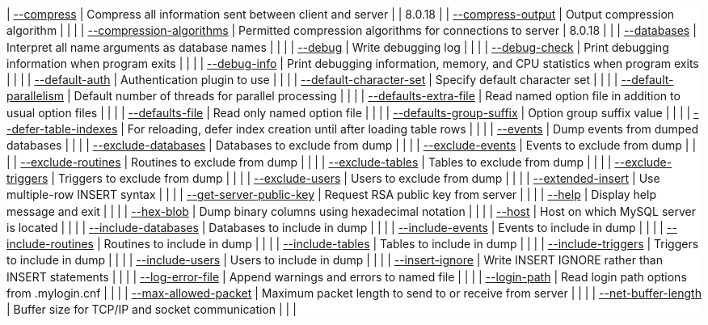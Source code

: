 | [--compress](https://dev.mysql.com/doc/refman/8.0/en/mysqlpump.html#option_mysqlpump_compress) | Compress all information sent between client and server |  | 8.0.18 |
| [--compress-output](https://dev.mysql.com/doc/refman/8.0/en/mysqlpump.html#option_mysqlpump_compress-output) | Output compression algorithm |  |  |
| [--compression-algorithms](https://dev.mysql.com/doc/refman/8.0/en/mysqlpump.html#option_mysqlpump_compression-algorithms) | Permitted compression algorithms for connections to server | 8.0.18 |  |
| [--databases](https://dev.mysql.com/doc/refman/8.0/en/mysqlpump.html#option_mysqlpump_databases) | Interpret all name arguments as database names |  |  |
| [--debug](https://dev.mysql.com/doc/refman/8.0/en/mysqlpump.html#option_mysqlpump_debug) | Write debugging log |  |  |
| [--debug-check](https://dev.mysql.com/doc/refman/8.0/en/mysqlpump.html#option_mysqlpump_debug-check) | Print debugging information when program exits |  |  |
| [--debug-info](https://dev.mysql.com/doc/refman/8.0/en/mysqlpump.html#option_mysqlpump_debug-info) | Print debugging information, memory, and CPU statistics when program exits |  |  |
| [--default-auth](https://dev.mysql.com/doc/refman/8.0/en/mysqlpump.html#option_mysqlpump_default-auth) | Authentication plugin to use |  |  |
| [--default-character-set](https://dev.mysql.com/doc/refman/8.0/en/mysqlpump.html#option_mysqlpump_default-character-set) | Specify default character set |  |  |
| [--default-parallelism](https://dev.mysql.com/doc/refman/8.0/en/mysqlpump.html#option_mysqlpump_default-parallelism) | Default number of threads for parallel processing |  |  |
| [--defaults-extra-file](https://dev.mysql.com/doc/refman/8.0/en/mysqlpump.html#option_mysqlpump_defaults-extra-file) | Read named option file in addition to usual option files |  |  |
| [--defaults-file](https://dev.mysql.com/doc/refman/8.0/en/mysqlpump.html#option_mysqlpump_defaults-file) | Read only named option file |  |  |
| [--defaults-group-suffix](https://dev.mysql.com/doc/refman/8.0/en/mysqlpump.html#option_mysqlpump_defaults-group-suffix) | Option group suffix value |  |  |
| [--defer-table-indexes](https://dev.mysql.com/doc/refman/8.0/en/mysqlpump.html#option_mysqlpump_defer-table-indexes) | For reloading, defer index creation until after loading table rows |  |  |
| [--events](https://dev.mysql.com/doc/refman/8.0/en/mysqlpump.html#option_mysqlpump_events) | Dump events from dumped databases |  |  |
| [--exclude-databases](https://dev.mysql.com/doc/refman/8.0/en/mysqlpump.html#option_mysqlpump_exclude-databases) | Databases to exclude from dump |  |  |
| [--exclude-events](https://dev.mysql.com/doc/refman/8.0/en/mysqlpump.html#option_mysqlpump_exclude-events) | Events to exclude from dump |  |  |
| [--exclude-routines](https://dev.mysql.com/doc/refman/8.0/en/mysqlpump.html#option_mysqlpump_exclude-routines) | Routines to exclude from dump |  |  |
| [--exclude-tables](https://dev.mysql.com/doc/refman/8.0/en/mysqlpump.html#option_mysqlpump_exclude-tables) | Tables to exclude from dump |  |  |
| [--exclude-triggers](https://dev.mysql.com/doc/refman/8.0/en/mysqlpump.html#option_mysqlpump_exclude-triggers) | Triggers to exclude from dump |  |  |
| [--exclude-users](https://dev.mysql.com/doc/refman/8.0/en/mysqlpump.html#option_mysqlpump_exclude-users) | Users to exclude from dump |  |  |
| [--extended-insert](https://dev.mysql.com/doc/refman/8.0/en/mysqlpump.html#option_mysqlpump_extended-insert) | Use multiple-row INSERT syntax |  |  |
| [--get-server-public-key](https://dev.mysql.com/doc/refman/8.0/en/mysqlpump.html#option_mysqlpump_get-server-public-key) | Request RSA public key from server |  |  |
| [--help](https://dev.mysql.com/doc/refman/8.0/en/mysqlpump.html#option_mysqlpump_help) | Display help message and exit |  |  |
| [--hex-blob](https://dev.mysql.com/doc/refman/8.0/en/mysqlpump.html#option_mysqlpump_hex-blob) | Dump binary columns using hexadecimal notation |  |  |
| [--host](https://dev.mysql.com/doc/refman/8.0/en/mysqlpump.html#option_mysqlpump_host) | Host on which MySQL server is located |  |  |
| [--include-databases](https://dev.mysql.com/doc/refman/8.0/en/mysqlpump.html#option_mysqlpump_include-databases) | Databases to include in dump |  |  |
| [--include-events](https://dev.mysql.com/doc/refman/8.0/en/mysqlpump.html#option_mysqlpump_include-events) | Events to include in dump |  |  |
| [--include-routines](https://dev.mysql.com/doc/refman/8.0/en/mysqlpump.html#option_mysqlpump_include-routines) | Routines to include in dump |  |  |
| [--include-tables](https://dev.mysql.com/doc/refman/8.0/en/mysqlpump.html#option_mysqlpump_include-tables) | Tables to include in dump |  |  |
| [--include-triggers](https://dev.mysql.com/doc/refman/8.0/en/mysqlpump.html#option_mysqlpump_include-triggers) | Triggers to include in dump |  |  |
| [--include-users](https://dev.mysql.com/doc/refman/8.0/en/mysqlpump.html#option_mysqlpump_include-users) | Users to include in dump |  |  |
| [--insert-ignore](https://dev.mysql.com/doc/refman/8.0/en/mysqlpump.html#option_mysqlpump_insert-ignore) | Write INSERT IGNORE rather than INSERT statements |  |  |
| [--log-error-file](https://dev.mysql.com/doc/refman/8.0/en/mysqlpump.html#option_mysqlpump_log-error-file) | Append warnings and errors to named file |  |  |
| [--login-path](https://dev.mysql.com/doc/refman/8.0/en/mysqlpump.html#option_mysqlpump_login-path) | Read login path options from .mylogin.cnf |  |  |
| [--max-allowed-packet](https://dev.mysql.com/doc/refman/8.0/en/mysqlpump.html#option_mysqlpump_max-allowed-packet) | Maximum packet length to send to or receive from server |  |  |
| [--net-buffer-length](https://dev.mysql.com/doc/refman/8.0/en/mysqlpump.html#option_mysqlpump_net-buffer-length) | Buffer size for TCP/IP and socket communication |  |  |